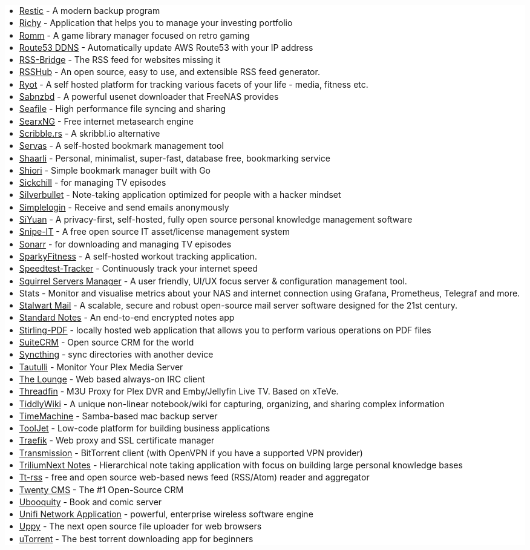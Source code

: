 - [Restic](https://restic.net/) - A modern backup program
- [Richy](https://gitlab.com/imn1/richy) - Application that helps you to manage your investing portfolio
- [Romm](https://github.com/zurdi15/romm) - A game library manager focused on retro gaming
- [Route53 DDNS](https://crazymax.dev/ddns-route53/) - Automatically update AWS Route53 with your IP address
- [RSS-Bridge](https://rss-bridge.github.io/rss-bridge/) - The RSS feed for websites missing it
- [RSSHub](https://github.com/DIYgod/RSSHub) - An open source, easy to use, and extensible RSS feed generator.
- [Ryot](https://github.com/ignisda/ryot) - A self hosted platform for tracking various facets of your life - media, fitness etc.
- [Sabnzbd](https://sabnzbd.org/) - A powerful usenet downloader that FreeNAS provides
- [Seafile](https://www.seafile.com/en/home/) - High performance file syncing and sharing
- [SearxNG](https://github.com/searxng/searxng) - Free internet metasearch engine
- [Scribble.rs](https://github.com/scribble-rs/scribble.rs) - A skribbl.io alternative
- [Servas](https://github.com/beromir/Servas) - A self-hosted bookmark management tool
- [Shaarli](https://github.com/shaarli/Shaarli) - Personal, minimalist, super-fast, database free, bookmarking service
- [Shiori](https://github.com/go-shiori/shiori) - Simple bookmark manager built with Go
- [Sickchill](https://sickchill.github.io/) - for managing TV episodes
- [Silverbullet](https://silverbullet.md) - Note-taking application optimized for people with a hacker mindset
- [Simplelogin](https://simplelogin.io/) - Receive and send emails anonymously
- [SiYuan](https://github.com/siyuan-note/siyuan) - A privacy-first, self-hosted, fully open source personal knowledge management software
- [Snipe-IT](https://snipeitapp.com/) - A free open source IT asset/license management system
- [Sonarr](https://sonarr.tv/) - for downloading and managing TV episodes
- [SparkyFitness](https://github.com/CodeWithCJ/SparkyFitness) - A self-hosted workout tracking application.
- [Speedtest-Tracker](https://github.com/henrywhitaker3/Speedtest-Tracker) - Continuously track your internet speed
- [Squirrel Servers Manager](https://github.com/SquirrelCorporation/SquirrelServersManager) - A user friendly, UI/UX focus server & configuration management tool.
- Stats - Monitor and visualise metrics about your NAS and internet connection using Grafana, Prometheus, Telegraf and more.
- [Stalwart Mail](https://stalw.art/) - A scalable, secure and robust open-source mail server software designed for the 21st century.
- [Standard Notes](https://standardnotes.com/) - An end-to-end encrypted notes app
- [Stirling-PDF](https://github.com/Frooodle/Stirling-PDF) - locally hosted web application that allows you to perform various operations on PDF files
- [SuiteCRM](https://github.com/salesagility/SuiteCRM) - Open source CRM for the world
- [Syncthing](https://syncthing.net/) - sync directories with another device
- [Tautulli](http://tautulli.com/) - Monitor Your Plex Media Server
- [The Lounge](https://thelounge.chat) - Web based always-on IRC client
- [Threadfin](https://github.com/Threadfin/Threadfin) - M3U Proxy for Plex DVR and Emby/Jellyfin Live TV. Based on xTeVe.
- [TiddlyWiki](https://tiddlywiki.com) - A unique non-linear notebook/wiki for capturing, organizing, and sharing complex information
- [TimeMachine](https://github.com/awlx/samba-timemachine) - Samba-based mac backup server
- [ToolJet](https://github.com/ToolJet/ToolJet) - Low-code platform for building business applications
- [Traefik](https://traefik.io/) - Web proxy and SSL certificate manager
- [Transmission](https://transmissionbt.com/) - BitTorrent client (with OpenVPN if you have a supported VPN provider)
- [TriliumNext Notes](https://github.com/TriliumNext/Notes) - Hierarchical note taking application with focus on building large personal knowledge bases
- [Tt-rss](https://tt-rss.org/) - free and open source web-based news feed (RSS/Atom) reader and aggregator
- [Twenty CMS](https://github.com/twentyhq/twenty) - The #1 Open-Source CRM
- [Ubooquity](http://vaemendis.net/ubooquity/) - Book and comic server
- [Unifi Network Application](https://github.com/linuxserver/docker-unifi-network-application) - powerful, enterprise wireless software engine
- [Uppy](https://github.com/transloadit/uppy) - The next open source file uploader for web browsers
- [uTorrent](https://www.utorrent.com/) - The best torrent downloading app for beginners